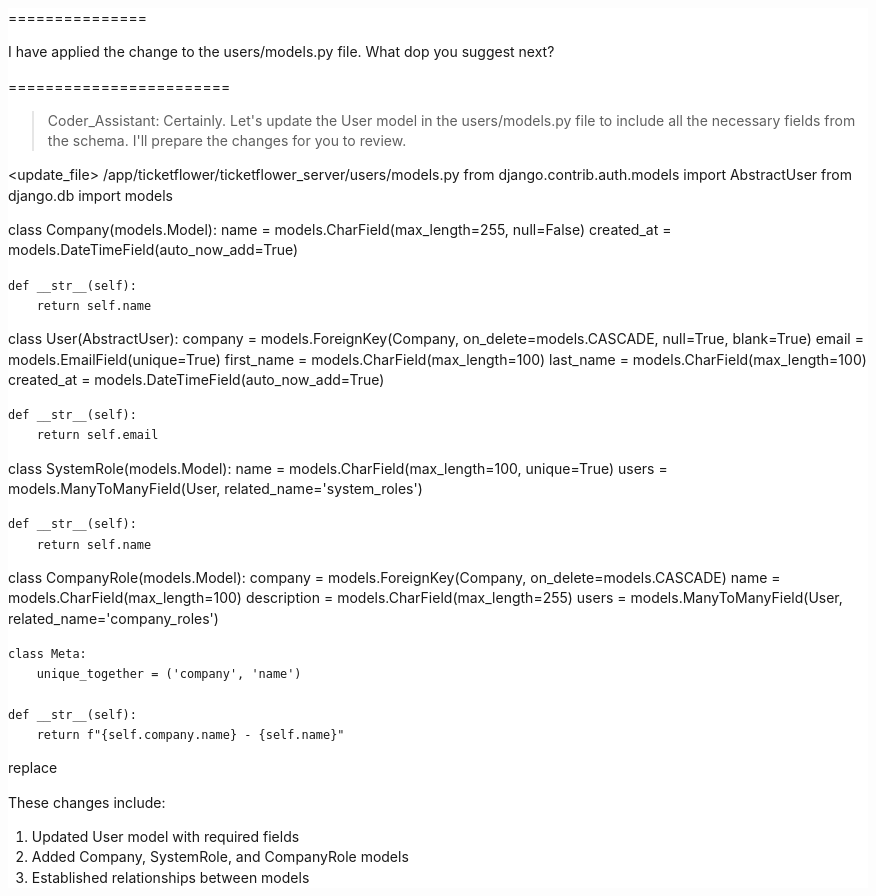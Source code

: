 ===============

I have applied the change to the users/models.py file. What dop you suggest next?

========================

> Coder_Assistant: Certainly. Let's update the User model in the users/models.py file to include all the necessary fields from the schema. I'll prepare the changes for you to review.

<update_file>
  <path>/app/ticketflower/ticketflower_server/users/models.py</path>
  <content>
from django.contrib.auth.models import AbstractUser
from django.db import models

class Company(models.Model):
    name = models.CharField(max_length=255, null=False)
    created_at = models.DateTimeField(auto_now_add=True)

    def __str__(self):
        return self.name

class User(AbstractUser):
    company = models.ForeignKey(Company, on_delete=models.CASCADE, null=True, blank=True)
    email = models.EmailField(unique=True)
    first_name = models.CharField(max_length=100)
    last_name = models.CharField(max_length=100)
    created_at = models.DateTimeField(auto_now_add=True)

    def __str__(self):
        return self.email

class SystemRole(models.Model):
    name = models.CharField(max_length=100, unique=True)
    users = models.ManyToManyField(User, related_name='system_roles')

    def __str__(self):
        return self.name

class CompanyRole(models.Model):
    company = models.ForeignKey(Company, on_delete=models.CASCADE)
    name = models.CharField(max_length=100)
    description = models.CharField(max_length=255)
    users = models.ManyToManyField(User, related_name='company_roles')

    class Meta:
        unique_together = ('company', 'name')

    def __str__(self):
        return f"{self.company.name} - {self.name}"
  </content>
  <mode>replace</mode>
</update_file>

These changes include:
1. Updated User model with required fields
2. Added Company, SystemRole, and CompanyRole models
3. Established relationships between models
